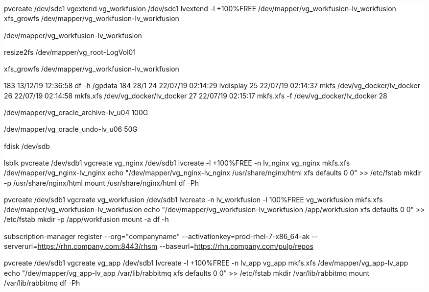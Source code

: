  
 
pvcreate /dev/sdc1
vgextend vg_workfusion /dev/sdc1
lvextend -l +100%FREE /dev/mapper/vg_workfusion-lv_workfusion
xfs_growfs /dev/mapper/vg_workfusion-lv_workfusion

/dev/mapper/vg_workfusion-lv_workfusion

resize2fs /dev/mapper/vg_root-LogVol01


xfs_growfs /dev/mapper/vg_workfusion-lv_workfusion



183  13/12/19 12:36:58 df -h /gpdata
  184  28/1
   24  22/07/19 02:14:29 lvdisplay
   25  22/07/19 02:14:37 mkfs /dev/vg_docker/lv_docker
   26  22/07/19 02:14:58 mkfs.xfs /dev/vg_docker/lv_docker
   27  22/07/19 02:15:17 mkfs.xfs -f /dev/vg_docker/lv_docker
   28


/dev/mapper/vg_oracle_archive-lv_u04      100G
 
/dev/mapper/vg_oracle_undo-lv_u06      50G

fdisk /dev/sdb

lsblk
pvcreate  /dev/sdb1
vgcreate vg_nginx /dev/sdb1
lvcreate -l +100%FREE -n lv_nginx vg_nginx
mkfs.xfs  /dev/mapper/vg_nginx-lv_nginx
echo "/dev/mapper/vg_nginx-lv_nginx  /usr/share/nginx/html  xfs    defaults   0 0" >> /etc/fstab
mkdir -p /usr/share/nginx/html
mount /usr/share/nginx/html
df -Ph
   
pvcreate /dev/sdb1
vgcreate vg_workfusion /dev/sdb1
lvcreate -n lv_workfusion -l 100%FREE vg_workfusion
mkfs.xfs /dev/mapper/vg_workfusion-lv_workfusion
echo "/dev/mapper/vg_workfusion-lv_workfusion  /app/workfusion  xfs    defaults   0 0" >> /etc/fstab
mkdir -p /app/workfusion
mount -a
df -h




subscription-manager register --org="companyname" --activationkey=prod-rhel-7-x86_64-ak --serverurl=https://rhn.company.com:8443/rhsm --baseurl=https://rhn.company.com/pulp/repos

   
pvcreate  /dev/sdb1
vgcreate vg_app /dev/sdb1
lvcreate -l +100%FREE -n lv_app vg_app
mkfs.xfs  /dev/mapper/vg_app-lv_app
echo "/dev/mapper/vg_app-lv_app /var/lib/rabbitmq    xfs    defaults   0 0" >> /etc/fstab
mkdir /var/lib/rabbitmq
mount /var/lib/rabbitmq
df -Ph
 